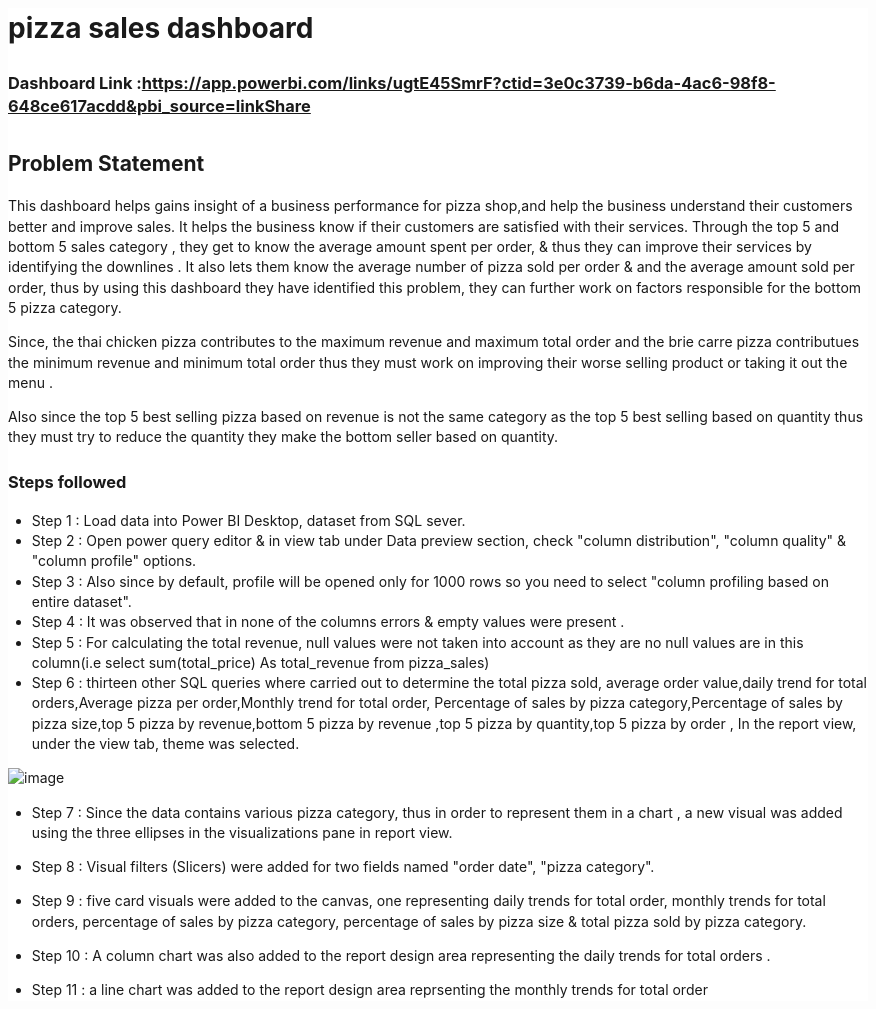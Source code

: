 
# pizza sales dashboard

### Dashboard Link :https://app.powerbi.com/links/ugtE45SmrF?ctid=3e0c3739-b6da-4ac6-98f8-648ce617acdd&pbi_source=linkShare

## Problem Statement

This dashboard helps gains insight of a business performance for pizza shop,and help the business understand their customers better and improve sales. It helps the business know if their customers are satisfied with their services. Through the top 5 and bottom 5 sales category , they get to know the average amount spent per order, & thus they can improve their services by identifying  the downlines . It also lets them know the average number of pizza sold per order  & and the average amount sold per order, thus  by using this dashboard they have identified this problem, they can further work on factors responsible for the bottom 5 pizza category.

Since, the thai chicken pizza contributes to the maximum revenue and maximum total order and the brie carre pizza contributues the minimum revenue and minimum total order thus they must work on improving their worse selling product or taking it out the menu . 

Also since the top 5 best selling pizza based on revenue is not the same category as the top 5 best selling based on quantity thus they must try to reduce the quantity they make the bottom seller based on quantity.


### Steps followed 

- Step 1 : Load data into Power BI Desktop, dataset from SQL sever.
- Step 2 : Open power query editor & in view tab under Data preview section, check "column distribution", "column quality" & "column profile" options.
- Step 3 : Also since by default, profile will be opened only for 1000 rows so you need to select "column profiling based on entire dataset".
- Step 4 : It was observed that in none of the columns errors & empty values were present .
- Step 5 : For calculating the total revenue, null values were not taken into account as they are no null values are in this column(i.e select sum(total_price) As total_revenue from pizza_sales) 
- Step 6 : thirteen other SQL queries where carried out to determine the total pizza sold, average order value,daily trend for total orders,Average pizza per order,Monthly trend for total order, Percentage of sales by pizza category,Percentage of sales by pizza size,top 5 pizza by revenue,bottom 5 pizza by revenue ,top 5 pizza by quantity,top 5 pizza by order ,
 In the report view, under the view tab, theme was selected.

 ![image](https://github.com/vanessaBaj/pizzasalesreport_vanessabaj.github.io/assets/170100152/b741101a-b805-430e-a4e8-7272f25437ce)
 
- Step 7 : Since the data contains various pizza category, thus in order to represent them in a chart , a new visual was added using the three ellipses in the visualizations pane in report view. 
- Step 8 : Visual filters (Slicers) were added for two fields named "order date", "pizza category".
- Step 9 : five card visuals were added to the canvas, one representing daily trends for total order, monthly trends for total orders, percentage of sales by pizza category, percentage of sales by pizza size & total pizza sold by pizza category.

- Step 10 : A column chart was also added to the report design area representing the daily trends for total orders .
- Step 11 : a line chart was added to the report design area reprsenting the monthly trends for total order
